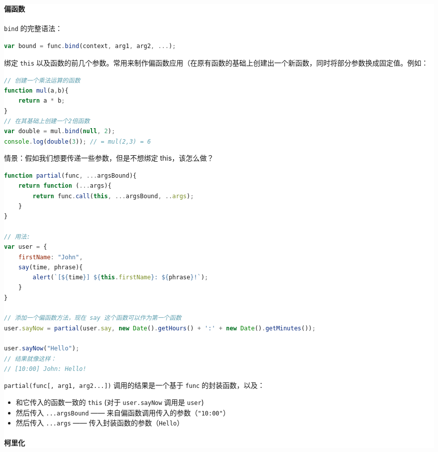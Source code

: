

#### 偏函数

`bind` 的完整语法：

```js
var bound = func.bind(context, arg1, arg2, ...);
```

绑定 `this` 以及函数的前几个参数。常用来制作偏函数应用（在原有函数的基础上创建出一个新函数，同时将部分参数换成固定值。例如：

```js
// 创建一个乘法运算的函数
function mul(a,b){
    return a * b;
}
// 在其基础上创建一个2倍函数
var double = mul.bind(null, 2);
console.log(double(3)); // = mul(2,3) = 6
```



情景：假如我们想要传递一些参数，但是不想绑定 this，该怎么做？

```js
function partial(func, ...argsBound){
    return function (...args){
        return func.call(this, ...argsBound, ..args);
    }
}

// 用法:
var user = {
    firstName: "John",
    say(time, phrase){
        alert(`[${time}] ${this.firstName}: ${phrase}!`);
    }
}

// 添加一个偏函数方法，现在 say 这个函数可以作为第一个函数
user.sayNow = partial(user.say, new Date().getHours() + ':' + new Date().getMinutes());

user.sayNow("Hello");
// 结果就像这样：
// [10:00] John: Hello!
```

`partial(func[, arg1, arg2...])` 调用的结果是一个基于 `func` 的封装函数，以及：

- 和它传入的函数一致的 `this` (对于 `user.sayNow` 调用是 `user`)
- 然后传入 `...argsBound` —— 来自偏函数调用传入的参数（`"10:00"`）
- 然后传入 `...args` —— 传入封装函数的参数（`Hello`）



#### 柯里化
